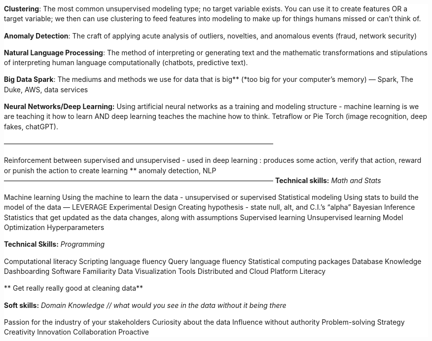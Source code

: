 **Clustering**: The most common unsupervised modeling type; no target variable exists. You can use it to create features OR a target variable; we then can use clustering to feed features into modeling to make up for things humans missed or can’t think of.

**Anomaly Detection**: The craft of applying acute analysis of outliers, novelties, and anomalous events (fraud, network security)

**Natural Language Processing**: The method of interpreting or generating text and the mathematic transformations and stipulations of interpreting human language computationally (chatbots, predictive text).

**Big Data Spark**: The mediums and methods we use for data that is big** (*too big for your computer’s memory) — Spark, The Duke, AWS, data services

**Neural Networks/Deep Learning:** Using artificial neural networks as a training and modeling structure - machine learning is we are teaching it how to learn AND deep learning teaches the machine how to think. Tetraflow or Pie Torch (image recognition, deep fakes, chatGPT).

———————————————————————————————————————

Reinforcement between supervised and unsupervised - used in deep learning : produces some action, verify that action, reward or punish the action to create learning ** anomaly detection, NLP
———————————————————————————————————————
**Technical skills:** *Math and Stats*

Machine learning
Using the machine to learn the data - unsupervised or supervised
Statistical modeling
Using stats to build the model of the data — LEVERAGE
Experimental Design
Creating hypothesis - state null, alt, and C.I.’s “alpha”
Bayesian Inference
Statistics that get updated as the data changes, along with assumptions
Supervised learning
Unsupervised learning
Model Optimization
Hyperparameters

**Technical Skills:** *Programming*

Computational literacy
Scripting language fluency
Query language fluency
Statistical computing packages
Database Knowledge
Dashboarding Software Familiarity
Data Visualization Tools
Distributed and Cloud Platform Literacy

** Get really really good at cleaning data**

**Soft skills:** *Domain Knowledge // what would you see in the data without it being there*

Passion for the industry of your stakeholders
Curiosity about the data
Influence without authority
Problem-solving
Strategy
Creativity
Innovation
Collaboration
Proactive
